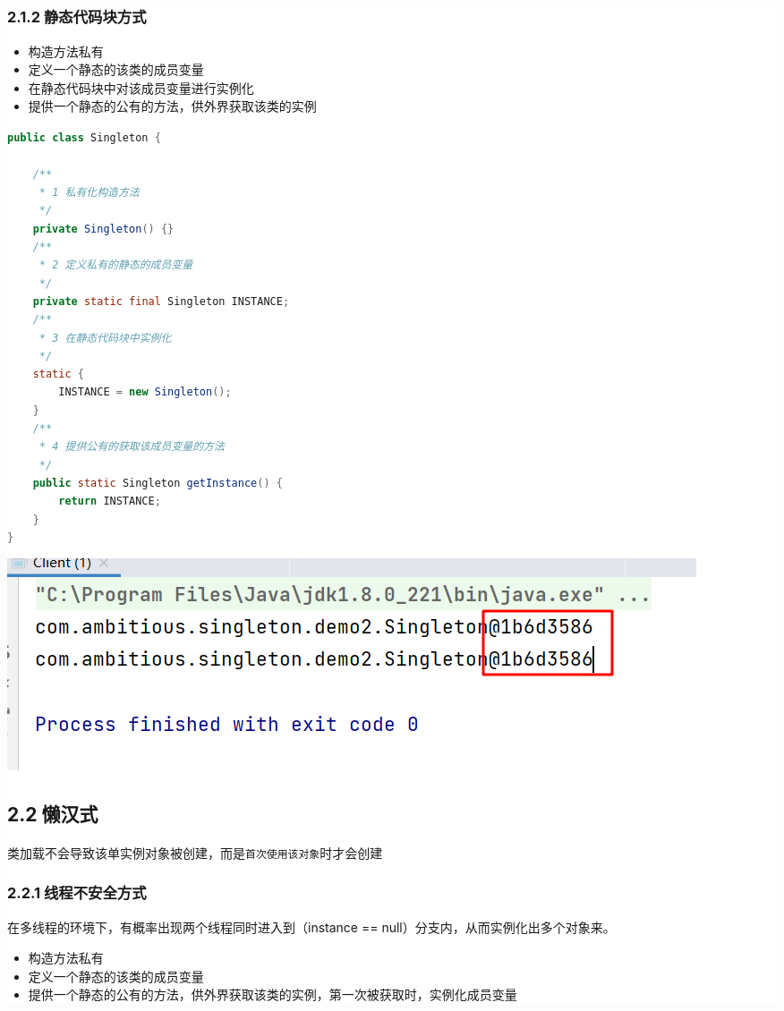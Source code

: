 ### 2.1.2 静态代码块方式
- 构造方法私有
- 定义一个静态的该类的成员变量
- 在静态代码块中对该成员变量进行实例化
- 提供一个静态的公有的方法，供外界获取该类的实例

```java 
public class Singleton {

    /**
     * 1 私有化构造方法
     */
    private Singleton() {}
    /**
     * 2 定义私有的静态的成员变量
     */
    private static final Singleton INSTANCE;
    /**
     * 3 在静态代码块中实例化
     */
    static {
        INSTANCE = new Singleton();
    }
    /**
     * 4 提供公有的获取该成员变量的方法
     */
    public static Singleton getInstance() {
        return INSTANCE;
    }
}
```

![](./images/饿汉式-静态代码块方式验证.png)

## 2.2 懒汉式
类加载不会导致该单实例对象被创建，而是`首次使用该对象`时才会创建

### 2.2.1 线程不安全方式
在多线程的环境下，有概率出现两个线程同时进入到（instance == null）分支内，从而实例化出多个对象来。
- 构造方法私有
- 定义一个静态的该类的成员变量
- 提供一个静态的公有的方法，供外界获取该类的实例，第一次被获取时，实例化成员变量
